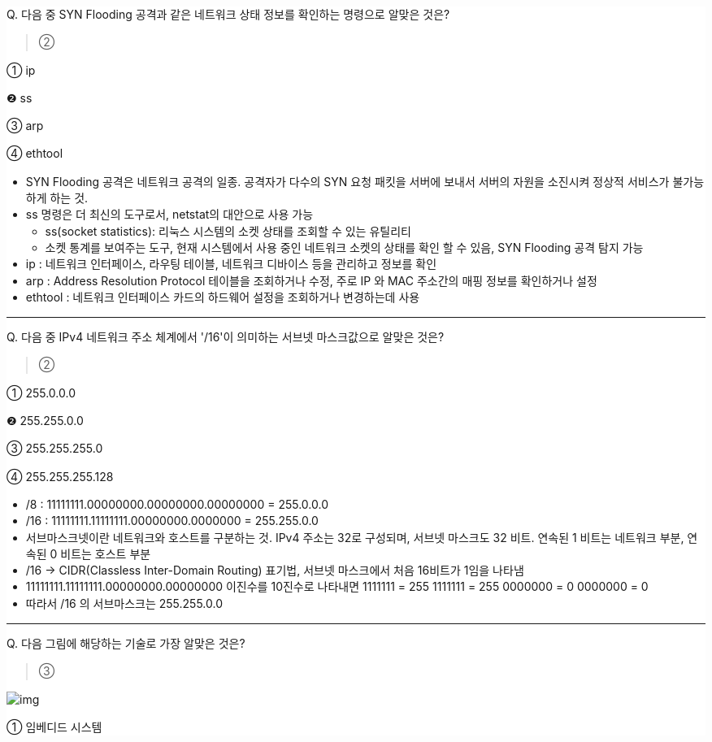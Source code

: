 Q. 다음 중 SYN Flooding 공격과 같은 네트워크 상태 정보를 확인하는 명령으로 알맞은 것은?

> ②
> 

① ip

❷ ss 

③ arp

④ ethtool

- SYN Flooding 공격은 네트워크 공격의 일종. 공격자가 다수의 SYN 요청 패킷을 서버에 보내서 서버의 자원을 소진시켜 정상적 서비스가 불가능하게 하는 것.
- ss 명령은 더 최신의 도구로서, netstat의 대안으로 사용 가능
    - ss(socket statistics): 리눅스 시스템의 소켓 상태를 조회할 수 있는 유틸리티
    - 소켓 통계를 보여주는 도구, 현재 시스템에서 사용 중인 네트워크 소켓의 상태를 확인 할 수 있음, SYN Flooding 공격 탐지 가능
- ip : 네트워크 인터페이스, 라우팅 테이블, 네트워크 디바이스 등을 관리하고 정보를 확인
- arp : Address Resolution Protocol 테이블을 조회하거나 수정, 주로 IP 와 MAC 주소간의 매핑 정보를 확인하거나 설정
- ethtool : 네트워크 인터페이스 카드의 하드웨어 설정을 조회하거나 변경하는데 사용

---

Q. 다음 중 IPv4 네트워크 주소 체계에서 '/16'이 의미하는 서브넷 마스크값으로 알맞은 것은?

> ②
> 

① 255.0.0.0

❷ 255.255.0.0 

③ 255.255.255.0

④ 255.255.255.128

- /8 : 11111111.00000000.00000000.00000000 = 255.0.0.0
- /16 : 11111111.11111111.00000000.0000000 = 255.255.0.0
- 서브마스크넷이란 네트워크와 호스트를 구분하는 것. IPv4 주소는 32로 구성되며, 서브넷 마스크도 32 비트. 연속된 1 비트는 네트워크 부분, 연속된 0 비트는 호스트 부분
- /16 → CIDR(Classless Inter-Domain Routing) 표기법, 서브넷 마스크에서 처음 16비트가 1임을 나타냄
- 11111111.11111111.00000000.00000000 이진수를 10진수로 나타내면
1111111 = 255
1111111 = 255
0000000 = 0
0000000 = 0
- 따라서 /16 의 서브마스크는 255.255.0.0

---

Q. 다음 그림에 해당하는 기술로 가장 알맞은 것은?

> ③
> 

![img](/assets/img/exam/linux_level2/practice_tests/2023.03/41.png)

① 임베디드 시스템
